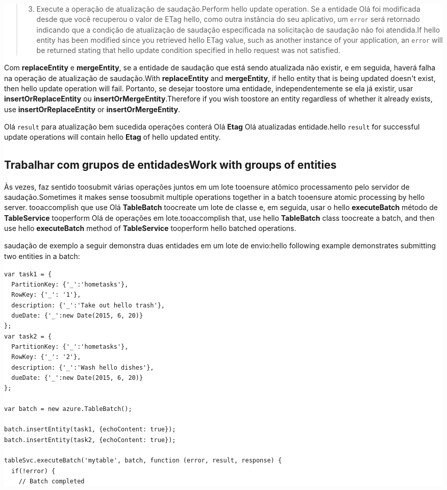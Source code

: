 > 3. <span data-ttu-id="c848f-174">Execute a operação de atualização de saudação.</span><span class="sxs-lookup"><span data-stu-id="c848f-174">Perform hello update operation.</span></span> <span data-ttu-id="c848f-175">Se a entidade Olá foi modificada desde que você recuperou o valor de ETag hello, como outra instância do seu aplicativo, um `error` será retornado indicando que a condição de atualização de saudação especificada na solicitação de saudação não foi atendida.</span><span class="sxs-lookup"><span data-stu-id="c848f-175">If hello entity has been modified since you retrieved hello ETag value, such as another instance of your application, an `error` will be returned stating that hello update condition specified in hello request was not satisfied.</span></span>
>
>

<span data-ttu-id="c848f-176">Com **replaceEntity** e **mergeEntity**, se a entidade de saudação que está sendo atualizada não existir, e em seguida, haverá falha na operação de atualização de saudação.</span><span class="sxs-lookup"><span data-stu-id="c848f-176">With **replaceEntity** and **mergeEntity**, if hello entity that is being updated doesn't exist, then hello update operation will fail.</span></span> <span data-ttu-id="c848f-177">Portanto, se desejar toostore uma entidade, independentemente se ela já existir, usar **insertOrReplaceEntity** ou **insertOrMergeEntity**.</span><span class="sxs-lookup"><span data-stu-id="c848f-177">Therefore if you wish toostore an entity regardless of whether it already exists, use **insertOrReplaceEntity** or **insertOrMergeEntity**.</span></span>

<span data-ttu-id="c848f-178">Olá `result` para atualização bem sucedida operações conterá Olá **Etag** Olá atualizadas entidade.</span><span class="sxs-lookup"><span data-stu-id="c848f-178">hello `result` for successful update operations will contain hello **Etag** of hello updated entity.</span></span>

## <a name="work-with-groups-of-entities"></a><span data-ttu-id="c848f-179">Trabalhar com grupos de entidades</span><span class="sxs-lookup"><span data-stu-id="c848f-179">Work with groups of entities</span></span>
<span data-ttu-id="c848f-180">Às vezes, faz sentido toosubmit várias operações juntos em um lote tooensure atômico processamento pelo servidor de saudação.</span><span class="sxs-lookup"><span data-stu-id="c848f-180">Sometimes it makes sense toosubmit multiple operations together in a batch tooensure atomic processing by hello server.</span></span> <span data-ttu-id="c848f-181">tooaccomplish que use Olá **TableBatch** toocreate um lote de classe e, em seguida, usar o hello **executeBatch** método de **TableService** tooperform Olá de operações em lote.</span><span class="sxs-lookup"><span data-stu-id="c848f-181">tooaccomplish that, use hello **TableBatch** class toocreate a batch, and then use hello **executeBatch** method of **TableService** tooperform hello batched operations.</span></span>

 <span data-ttu-id="c848f-182">saudação de exemplo a seguir demonstra duas entidades em um lote de envio:</span><span class="sxs-lookup"><span data-stu-id="c848f-182">hello following example demonstrates submitting two entities in a batch:</span></span>

```nodejs
var task1 = {
  PartitionKey: {'_':'hometasks'},
  RowKey: {'_': '1'},
  description: {'_':'Take out hello trash'},
  dueDate: {'_':new Date(2015, 6, 20)}
};
var task2 = {
  PartitionKey: {'_':'hometasks'},
  RowKey: {'_': '2'},
  description: {'_':'Wash hello dishes'},
  dueDate: {'_':new Date(2015, 6, 20)}
};

var batch = new azure.TableBatch();

batch.insertEntity(task1, {echoContent: true});
batch.insertEntity(task2, {echoContent: true});

tableSvc.executeBatch('mytable', batch, function (error, result, response) {
  if(!error) {
    // Batch completed
```